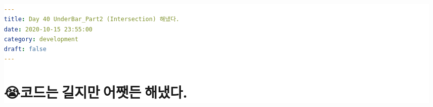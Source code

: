 ```yaml
---
title: Day 40 UnderBar_Part2 (Intersection) 해냈다.
date: 2020-10-15 23:55:00
category: development
draft: false
---
```


# 😭코드는 길지만 어쨋든 해냈다.
